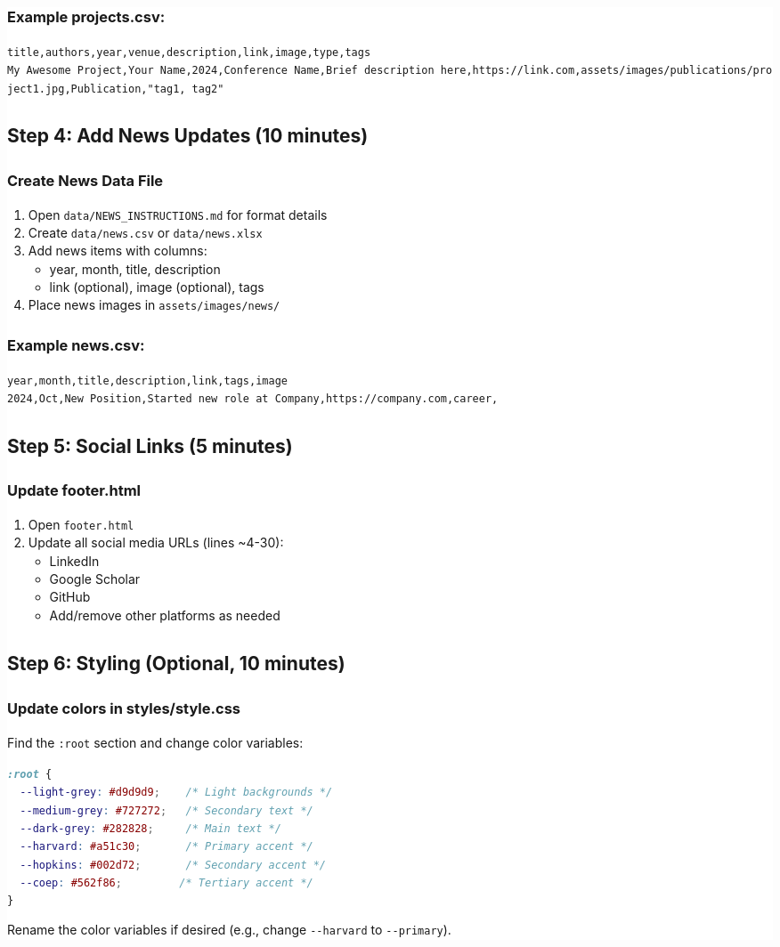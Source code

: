 ### Example projects.csv:
```csv
title,authors,year,venue,description,link,image,type,tags
My Awesome Project,Your Name,2024,Conference Name,Brief description here,https://link.com,assets/images/publications/project1.jpg,Publication,"tag1, tag2"
```

## Step 4: Add News Updates (10 minutes)

### Create News Data File
1. Open `data/NEWS_INSTRUCTIONS.md` for format details
2. Create `data/news.csv` or `data/news.xlsx`
3. Add news items with columns:
   - year, month, title, description
   - link (optional), image (optional), tags
4. Place news images in `assets/images/news/`

### Example news.csv:
```csv
year,month,title,description,link,tags,image
2024,Oct,New Position,Started new role at Company,https://company.com,career,
```

## Step 5: Social Links (5 minutes)

### Update footer.html
1. Open `footer.html`
2. Update all social media URLs (lines ~4-30):
   - LinkedIn
   - Google Scholar
   - GitHub
   - Add/remove other platforms as needed

## Step 6: Styling (Optional, 10 minutes)

### Update colors in styles/style.css
Find the `:root` section and change color variables:
```css
:root {
  --light-grey: #d9d9d9;    /* Light backgrounds */
  --medium-grey: #727272;   /* Secondary text */
  --dark-grey: #282828;     /* Main text */
  --harvard: #a51c30;       /* Primary accent */
  --hopkins: #002d72;       /* Secondary accent */
  --coep: #562f86;         /* Tertiary accent */
}
```

Rename the color variables if desired (e.g., change `--harvard` to `--primary`).
